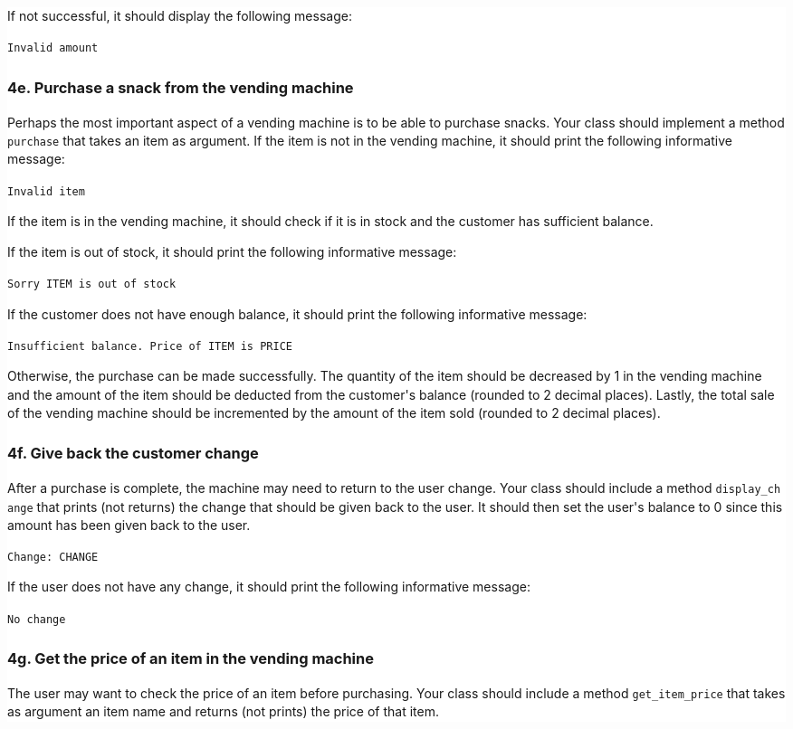 If not successful, it should display the following message:

```
Invalid amount
```

### **4e. Purchase a snack from the vending machine**

Perhaps the most important aspect of a vending machine is to be able to purchase snacks. Your class should implement a method `purchase` that takes an item as argument. If the item is not in the vending machine, it should print the following informative message:

```
Invalid item
```

If the item is in the vending machine, it should check if it is in stock and the customer has sufficient balance.

If the item is out of stock, it should print the following informative message:

```
Sorry ITEM is out of stock
```

If the customer does not have enough balance, it should print the following informative message:

```
Insufficient balance. Price of ITEM is PRICE
```

Otherwise, the purchase can be made successfully. The quantity of the item should be decreased by $1$ in the vending machine and the amount of the item should be deducted from the customer's balance (rounded to $2$ decimal places). Lastly, the total sale of the vending machine should be incremented by the amount of the item sold (rounded to $2$ decimal places).


### **4f. Give back the customer change**

After a purchase is complete, the machine may need to return to the user change. Your class should include a method `display_change` that prints (not returns) the change that should be given back to the user. It should then set the user's balance to $0$ since this amount has been given back to the user.

```
Change: CHANGE
```

If the user does not have any change, it should print the following informative message:

```
No change
```

### **4g. Get the price of an item in the vending machine**

The user may want to check the price of an item before purchasing. Your class should include a method `get_item_price` that takes as argument an item name and returns (not prints) the price of that item.
